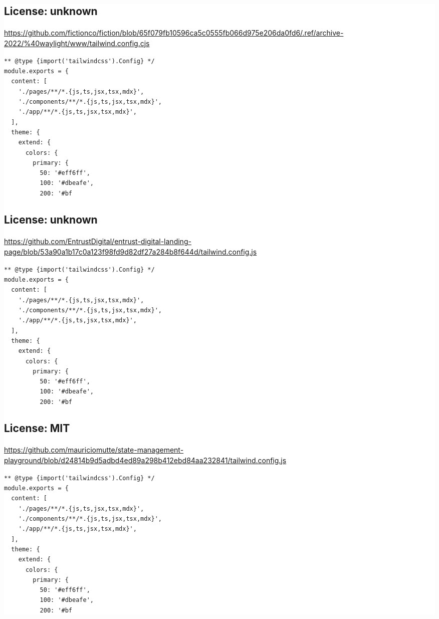 
## License: unknown
https://github.com/fictionco/fiction/blob/65f079fb10596ca5c0555fb066d975e206da0fd6/.ref/archive-2022/%40waylight/www/tailwind.config.cjs

```
** @type {import('tailwindcss').Config} */
module.exports = {
  content: [
    './pages/**/*.{js,ts,jsx,tsx,mdx}',
    './components/**/*.{js,ts,jsx,tsx,mdx}',
    './app/**/*.{js,ts,jsx,tsx,mdx}',
  ],
  theme: {
    extend: {
      colors: {
        primary: {
          50: '#eff6ff',
          100: '#dbeafe',
          200: '#bf
```


## License: unknown
https://github.com/EntrustDigital/entrust-digital-landing-page/blob/53a90a1b17c0a123f98fd9d82df27a284b8f644d/tailwind.config.js

```
** @type {import('tailwindcss').Config} */
module.exports = {
  content: [
    './pages/**/*.{js,ts,jsx,tsx,mdx}',
    './components/**/*.{js,ts,jsx,tsx,mdx}',
    './app/**/*.{js,ts,jsx,tsx,mdx}',
  ],
  theme: {
    extend: {
      colors: {
        primary: {
          50: '#eff6ff',
          100: '#dbeafe',
          200: '#bf
```


## License: MIT
https://github.com/mauriciomutte/state-management-playground/blob/d24814b9d5adbd4ed89a298b412ebd84aa232841/tailwind.config.js

```
** @type {import('tailwindcss').Config} */
module.exports = {
  content: [
    './pages/**/*.{js,ts,jsx,tsx,mdx}',
    './components/**/*.{js,ts,jsx,tsx,mdx}',
    './app/**/*.{js,ts,jsx,tsx,mdx}',
  ],
  theme: {
    extend: {
      colors: {
        primary: {
          50: '#eff6ff',
          100: '#dbeafe',
          200: '#bf
```